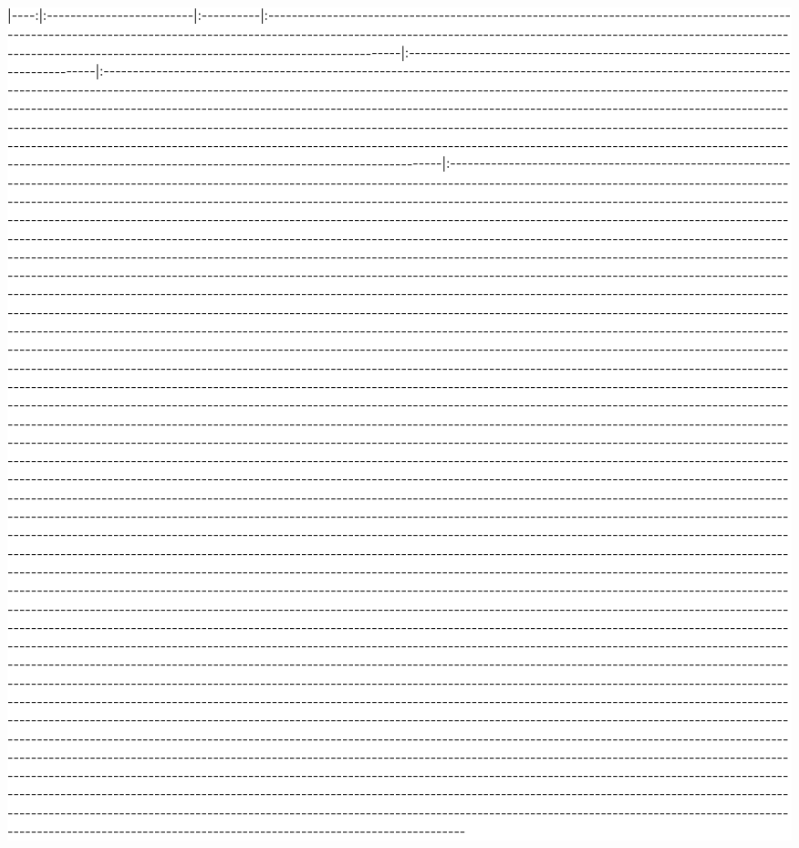 |----:|:-------------------------|:----------|:-------------------------------------------------------------------------------------------------------------------------------------------------------------------------------------------------------------------------------------------------------------------------------------------------|:--------------------------------------------------------------------------------|:---------------------------------------------------------------------------------------------------------------------------------------------------------------------------------------------------------------------------------------------------------------------------------------------------------------------------------------------------------------------------------------------------------------------------------------------------------------------------------------------------------------------------------------------------------------------------------------------------------------------------------------------------------------------------------------------------------------------------------------------------|:---------------------------------------------------------------------------------------------------------------------------------------------------------------------------------------------------------------------------------------------------------------------------------------------------------------------------------------------------------------------------------------------------------------------------------------------------------------------------------------------------------------------------------------------------------------------------------------------------------------------------------------------------------------------------------------------------------------------------------------------------------------------------------------------------------------------------------------------------------------------------------------------------------------------------------------------------------------------------------------------------------------------------------------------------------------------------------------------------------------------------------------------------------------------------------------------------------------------------------------------------------------------------------------------------------------------------------------------------------------------------------------------------------------------------------------------------------------------------------------------------------------------------------------------------------------------------------------------------------------------------------------------------------------------------------------------------------------------------------------------------------------------------------------------------------------------------------------------------------------------------------------------------------------------------------------------------------------------------------------------------------------------------------------------------------------------------------------------------------------------------------------------------------------------------------------------------------------------------------------------------------------------------------------------------------------------------------------------------------------------------------------------------------------------------------------------------------------------------------------------------------------------------------------------------------------------------------------------------------------------------------------------------------------------------------------------------------------------------------------------------------------------------------------------------------------------------------------------------------------------------------------------------------------------------------------------------------------------------------------------------------------------------------------------------------------------------------------------------------------------------------------------------------------------------------------------------------------------------------------------------------------------------------------------------------------------------------------------------------------------------------------------------------------------------------------------------------------------------------------------------------------------------------------------------------------------------------------------------------------------------------------------------------------------------------------------------------------------------------------------------------------------------------------------------------------------------------------------------------------------------------------------------------------------------------------------------------------------------------------------------------------------------------------------------------------------------------------------------------------------------------------------------------------------------------------------------------------------------------------------------------------------------------------------------------------------------------------------------------------------------------------------------------------------------------------------------------------------------------------------------------------------------------------------------------------------------------------------------------------------------------------------------------------------------------------------------------------------------------------------------------------------------------------------------------------------------------------------------------------------------------------------------------------------------------------------------------------------------------------